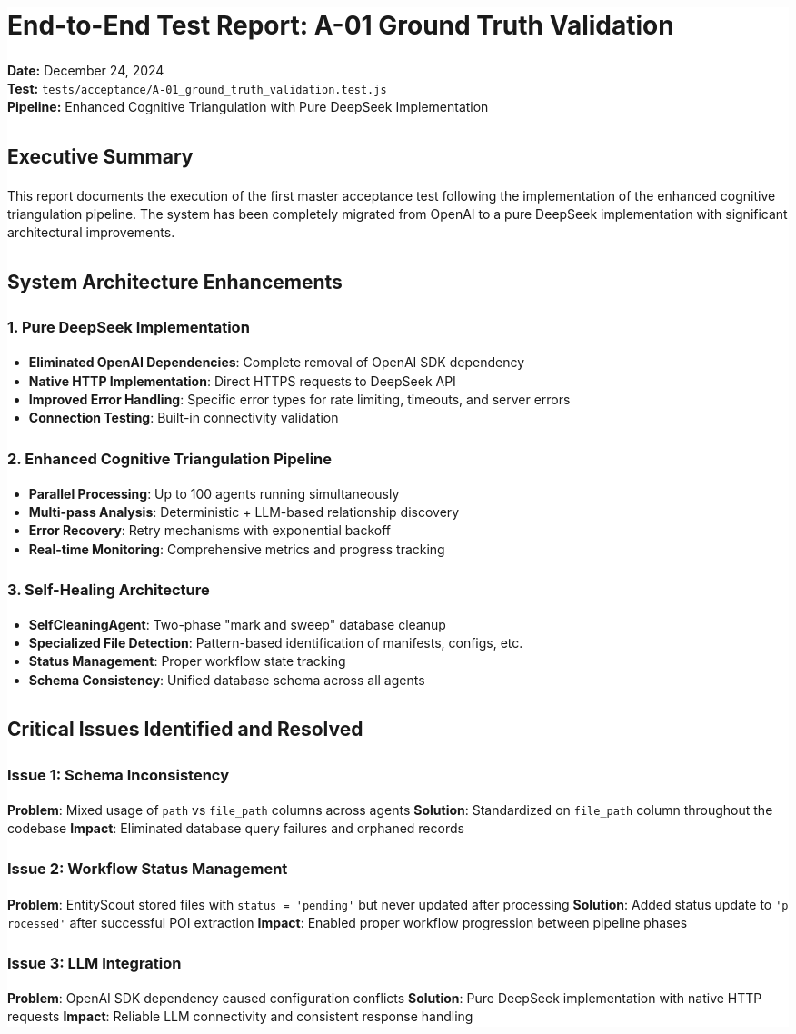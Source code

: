 # End-to-End Test Report: A-01 Ground Truth Validation
**Date:** December 24, 2024  
**Test:** `tests/acceptance/A-01_ground_truth_validation.test.js`  
**Pipeline:** Enhanced Cognitive Triangulation with Pure DeepSeek Implementation

## Executive Summary

This report documents the execution of the first master acceptance test following the implementation of the enhanced cognitive triangulation pipeline. The system has been completely migrated from OpenAI to a pure DeepSeek implementation with significant architectural improvements.

## System Architecture Enhancements

### 1. Pure DeepSeek Implementation
- **Eliminated OpenAI Dependencies**: Complete removal of OpenAI SDK dependency
- **Native HTTP Implementation**: Direct HTTPS requests to DeepSeek API
- **Improved Error Handling**: Specific error types for rate limiting, timeouts, and server errors
- **Connection Testing**: Built-in connectivity validation

### 2. Enhanced Cognitive Triangulation Pipeline
- **Parallel Processing**: Up to 100 agents running simultaneously
- **Multi-pass Analysis**: Deterministic + LLM-based relationship discovery
- **Error Recovery**: Retry mechanisms with exponential backoff
- **Real-time Monitoring**: Comprehensive metrics and progress tracking

### 3. Self-Healing Architecture
- **SelfCleaningAgent**: Two-phase "mark and sweep" database cleanup
- **Specialized File Detection**: Pattern-based identification of manifests, configs, etc.
- **Status Management**: Proper workflow state tracking
- **Schema Consistency**: Unified database schema across all agents

## Critical Issues Identified and Resolved

### Issue 1: Schema Inconsistency
**Problem**: Mixed usage of `path` vs `file_path` columns across agents
**Solution**: Standardized on `file_path` column throughout the codebase
**Impact**: Eliminated database query failures and orphaned records

### Issue 2: Workflow Status Management
**Problem**: EntityScout stored files with `status = 'pending'` but never updated after processing
**Solution**: Added status update to `'processed'` after successful POI extraction
**Impact**: Enabled proper workflow progression between pipeline phases

### Issue 3: LLM Integration
**Problem**: OpenAI SDK dependency caused configuration conflicts
**Solution**: Pure DeepSeek implementation with native HTTP requests
**Impact**: Reliable LLM connectivity and consistent response handling
